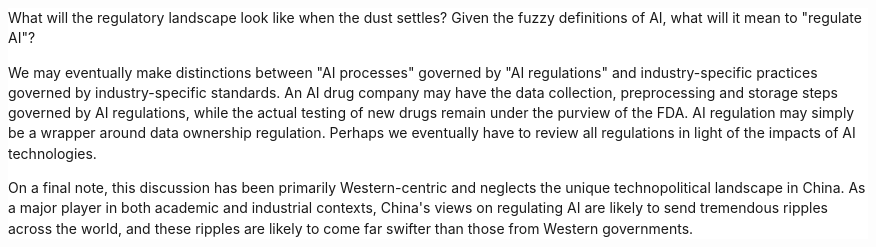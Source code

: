 What will the regulatory landscape look like when the dust settles? Given the fuzzy definitions of AI, what will it mean to "regulate AI"?

We may eventually make distinctions between "AI processes" governed by "AI regulations" and industry-specific practices governed by industry-specific standards. An AI drug company may have the data collection, preprocessing and storage steps governed by AI regulations, while the actual testing of new drugs remain under the purview of the FDA. AI regulation may simply be a wrapper around data ownership regulation. Perhaps we eventually have to review all regulations in light of the impacts of AI technologies.

On a final note, this discussion has been primarily Western-centric and neglects the unique technopolitical landscape in China. As a major player in both academic and industrial contexts, China's views on regulating AI are likely to send tremendous ripples across the world, and these ripples are likely to come far swifter than those from Western governments.
